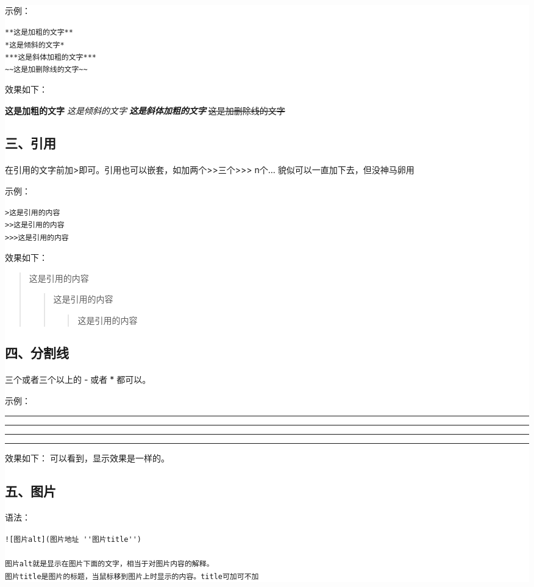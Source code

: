 示例：
```
**这是加粗的文字**
*这是倾斜的文字*
***这是斜体加粗的文字***
~~这是加删除线的文字~~
```


效果如下：

**这是加粗的文字**
*这是倾斜的文字*
***这是斜体加粗的文字***
~~这是加删除线的文字~~


## 三、引用
在引用的文字前加>即可。引用也可以嵌套，如加两个>>三个>>>
n个...
貌似可以一直加下去，但没神马卵用

示例：
```
>这是引用的内容
>>这是引用的内容
>>>这是引用的内容

```
效果如下：
>这是引用的内容
>>这是引用的内容
>>>这是引用的内容

## 四、分割线
三个或者三个以上的 - 或者 * 都可以。

示例：

---
----
***
*****
效果如下：
可以看到，显示效果是一样的。

## 五、图片
语法：
```
![图片alt](图片地址 ''图片title'')

图片alt就是显示在图片下面的文字，相当于对图片内容的解释。
图片title是图片的标题，当鼠标移到图片上时显示的内容。title可加可不加
```
